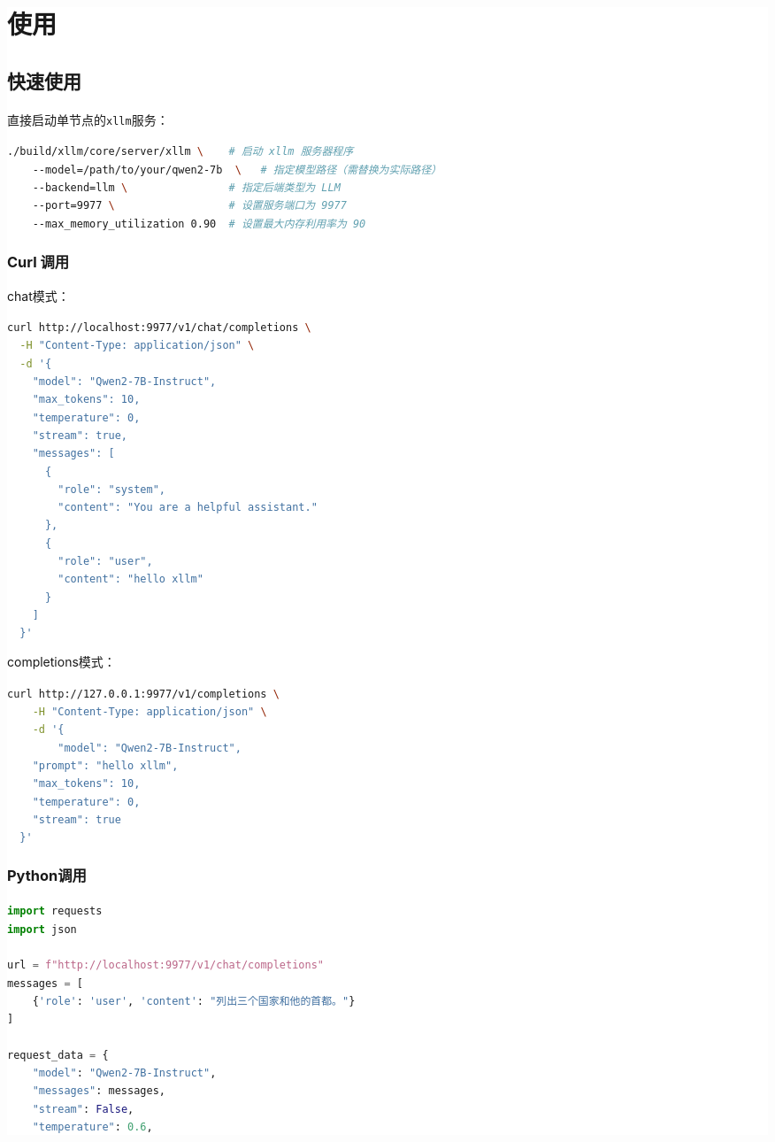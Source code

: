 # 使用

## 快速使用
直接启动单节点的`xllm`服务：
```bash
./build/xllm/core/server/xllm \    # 启动 xllm 服务器程序
    --model=/path/to/your/qwen2-7b  \   # 指定模型路径（需替换为实际路径）
    --backend=llm \                # 指定后端类型为 LLM
    --port=9977 \                  # 设置服务端口为 9977
    --max_memory_utilization 0.90  # 设置最大内存利用率为 90
```
### Curl 调用
chat模式：
```bash
curl http://localhost:9977/v1/chat/completions \
  -H "Content-Type: application/json" \
  -d '{
    "model": "Qwen2-7B-Instruct",
    "max_tokens": 10,
    "temperature": 0,
    "stream": true,
    "messages": [
      {
        "role": "system",
        "content": "You are a helpful assistant."
      },
      {
        "role": "user",
        "content": "hello xllm"
      }
    ]
  }'
```
completions模式：
```bash
curl http://127.0.0.1:9977/v1/completions \
    -H "Content-Type: application/json" \
    -d '{
        "model": "Qwen2-7B-Instruct",
    "prompt": "hello xllm",
    "max_tokens": 10,
    "temperature": 0,
    "stream": true
  }'
```


### Python调用
```python
import requests
import json

url = f"http://localhost:9977/v1/chat/completions"
messages = [
    {'role': 'user', 'content': "列出三个国家和他的首都。"}
]

request_data = {
    "model": "Qwen2-7B-Instruct",
    "messages": messages,
    "stream": False, 
    "temperature": 0.6, 
```